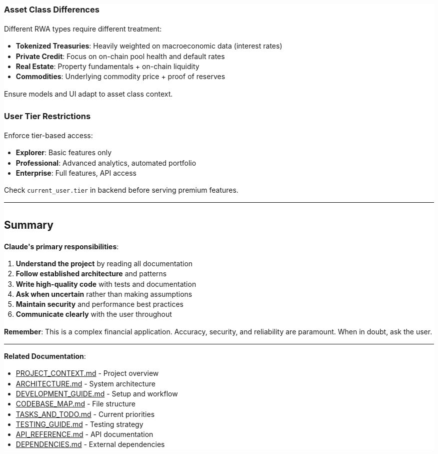 ### Asset Class Differences

Different RWA types require different treatment:

- **Tokenized Treasuries**: Heavily weighted on macroeconomic data (interest rates)
- **Private Credit**: Focus on on-chain pool health and default rates
- **Real Estate**: Property fundamentals + on-chain liquidity
- **Commodities**: Underlying commodity price + proof of reserves

Ensure models and UI adapt to asset class context.

### User Tier Restrictions

Enforce tier-based access:
- **Explorer**: Basic features only
- **Professional**: Advanced analytics, automated portfolio
- **Enterprise**: Full features, API access

Check `current_user.tier` in backend before serving premium features.

---

## Summary

**Claude's primary responsibilities**:

1. **Understand the project** by reading all documentation
2. **Follow established architecture** and patterns
3. **Write high-quality code** with tests and documentation
4. **Ask when uncertain** rather than making assumptions
5. **Maintain security** and performance best practices
6. **Communicate clearly** with the user throughout

**Remember**: This is a complex financial application. Accuracy, security, and reliability are paramount. When in doubt, ask the user.

---

**Related Documentation**:
- [PROJECT_CONTEXT.md](./PROJECT_CONTEXT.md) - Project overview
- [ARCHITECTURE.md](./ARCHITECTURE.md) - System architecture
- [DEVELOPMENT_GUIDE.md](./DEVELOPMENT_GUIDE.md) - Setup and workflow
- [CODEBASE_MAP.md](./CODEBASE_MAP.md) - File structure
- [TASKS_AND_TODO.md](./TASKS_AND_TODO.md) - Current priorities
- [TESTING_GUIDE.md](./TESTING_GUIDE.md) - Testing strategy
- [API_REFERENCE.md](./API_REFERENCE.md) - API documentation
- [DEPENDENCIES.md](./DEPENDENCIES.md) - External dependencies
